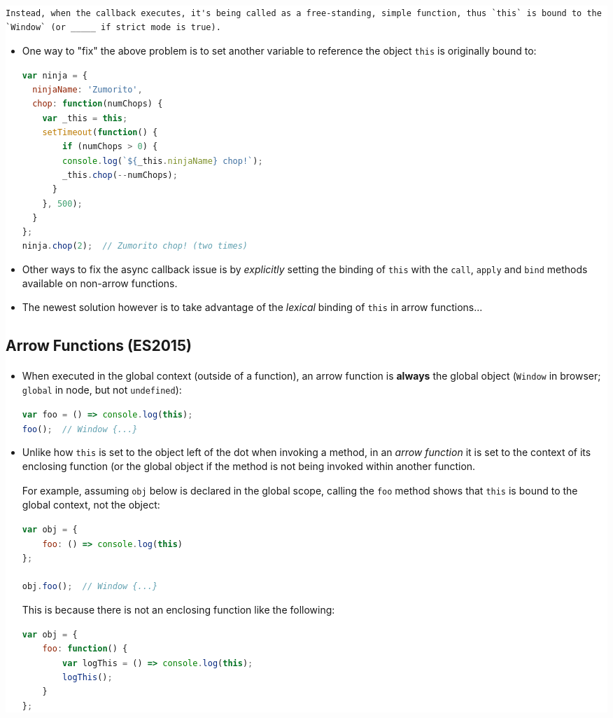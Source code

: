 	Instead, when the callback executes, it's being called as a free-standing, simple function, thus `this` is bound to the `Window` (or _____ if strict mode is true).

- One way to "fix" the above problem is to set another variable to reference the object `this` is originally bound to:

	```js
	var ninja = {
	  ninjaName: 'Zumorito',
	  chop: function(numChops) {
	  	var _this = this;
	  	setTimeout(function() {
	    	if (numChops > 0) {
	      	console.log(`${_this.ninjaName} chop!`);
	        _this.chop(--numChops);
	      }
	    }, 500);
	  }
	};
	ninja.chop(2);  // Zumorito chop! (two times)
	```

- Other ways to fix the async callback issue is by _explicitly_ setting the binding of `this` with the `call`, `apply` and `bind` methods available on non-arrow functions.

- The newest solution however is to take advantage of the _lexical_ binding of `this` in arrow functions...

## Arrow Functions (ES2015)

- When executed in the global context (outside of a function), an arrow function is **always** the global object (`Window` in browser; `global` in node, but not `undefined`):

	```js
	var foo = () => console.log(this);
	foo();  // Window {...}
	```

- Unlike how `this` is set to the object left of the dot when invoking a method, in an _arrow function_ it is set to the context of its enclosing function (or the global object if the method is not being invoked within another function.

	For example, assuming `obj` below is declared in the global scope, calling the `foo` method shows that `this` is bound to the global context, not the object:
	
	```js
	var obj = {
		foo: () => console.log(this)
	};
	
	obj.foo();  // Window {...}
	```
		
	This is because there is not an enclosing function like the following:
			
	```js
	var obj = {
		foo: function() {
	  		var logThis = () => console.log(this);
	    	logThis();
	  	}
	};
	